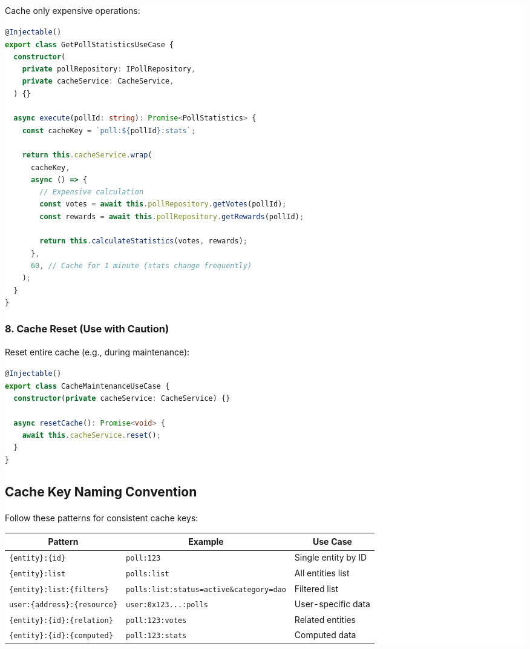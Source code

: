 Cache only expensive operations:

```typescript
@Injectable()
export class GetPollStatisticsUseCase {
  constructor(
    private pollRepository: IPollRepository,
    private cacheService: CacheService,
  ) {}

  async execute(pollId: string): Promise<PollStatistics> {
    const cacheKey = `poll:${pollId}:stats`;

    return this.cacheService.wrap(
      cacheKey,
      async () => {
        // Expensive calculation
        const votes = await this.pollRepository.getVotes(pollId);
        const rewards = await this.pollRepository.getRewards(pollId);
        
        return this.calculateStatistics(votes, rewards);
      },
      60, // Cache for 1 minute (stats change frequently)
    );
  }
}
```

### 8. Cache Reset (Use with Caution)

Reset entire cache (e.g., during maintenance):

```typescript
@Injectable()
export class CacheMaintenanceUseCase {
  constructor(private cacheService: CacheService) {}

  async resetCache(): Promise<void> {
    await this.cacheService.reset();
  }
}
```

## Cache Key Naming Convention

Follow these patterns for consistent cache keys:

| Pattern | Example | Use Case |
|---------|---------|----------|
| `{entity}:{id}` | `poll:123` | Single entity by ID |
| `{entity}:list` | `polls:list` | All entities list |
| `{entity}:list:{filters}` | `polls:list:status=active&category=dao` | Filtered list |
| `user:{address}:{resource}` | `user:0x123...:polls` | User-specific data |
| `{entity}:{id}:{relation}` | `poll:123:votes` | Related entities |
| `{entity}:{id}:{computed}` | `poll:123:stats` | Computed data |
